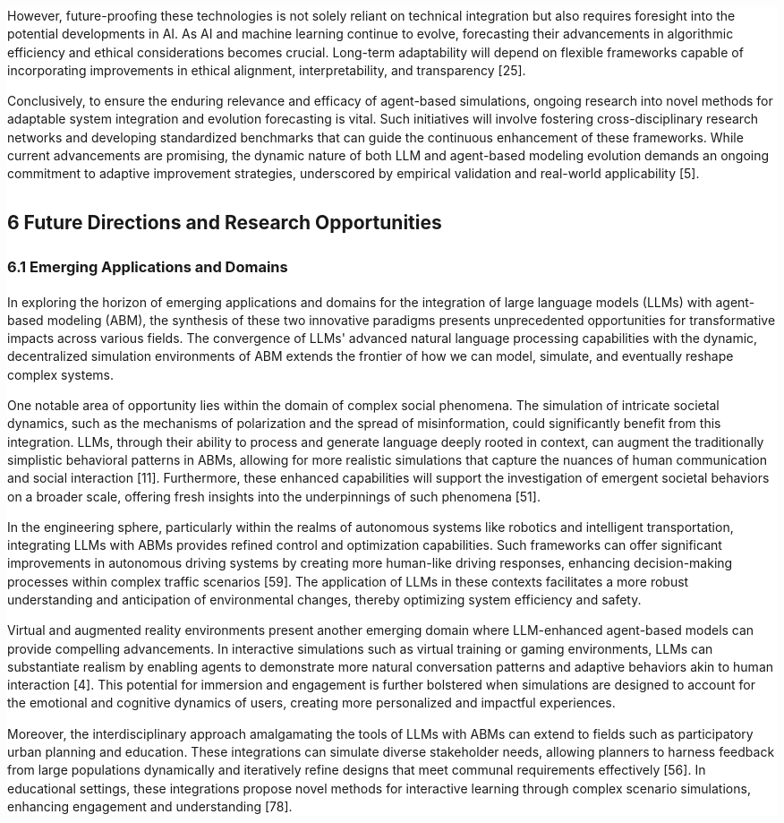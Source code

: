 However, future-proofing these technologies is not solely reliant on technical integration but also requires foresight into the potential developments in AI. As AI and machine learning continue to evolve, forecasting their advancements in algorithmic efficiency and ethical considerations becomes crucial. Long-term adaptability will depend on flexible frameworks capable of incorporating improvements in ethical alignment, interpretability, and transparency [25].

Conclusively, to ensure the enduring relevance and efficacy of agent-based simulations, ongoing research into novel methods for adaptable system integration and evolution forecasting is vital. Such initiatives will involve fostering cross-disciplinary research networks and developing standardized benchmarks that can guide the continuous enhancement of these frameworks. While current advancements are promising, the dynamic nature of both LLM and agent-based modeling evolution demands an ongoing commitment to adaptive improvement strategies, underscored by empirical validation and real-world applicability [5].

## 6 Future Directions and Research Opportunities

### 6.1 Emerging Applications and Domains

In exploring the horizon of emerging applications and domains for the integration of large language models (LLMs) with agent-based modeling (ABM), the synthesis of these two innovative paradigms presents unprecedented opportunities for transformative impacts across various fields. The convergence of LLMs' advanced natural language processing capabilities with the dynamic, decentralized simulation environments of ABM extends the frontier of how we can model, simulate, and eventually reshape complex systems.

One notable area of opportunity lies within the domain of complex social phenomena. The simulation of intricate societal dynamics, such as the mechanisms of polarization and the spread of misinformation, could significantly benefit from this integration. LLMs, through their ability to process and generate language deeply rooted in context, can augment the traditionally simplistic behavioral patterns in ABMs, allowing for more realistic simulations that capture the nuances of human communication and social interaction [11]. Furthermore, these enhanced capabilities will support the investigation of emergent societal behaviors on a broader scale, offering fresh insights into the underpinnings of such phenomena [51].

In the engineering sphere, particularly within the realms of autonomous systems like robotics and intelligent transportation, integrating LLMs with ABMs provides refined control and optimization capabilities. Such frameworks can offer significant improvements in autonomous driving systems by creating more human-like driving responses, enhancing decision-making processes within complex traffic scenarios [59]. The application of LLMs in these contexts facilitates a more robust understanding and anticipation of environmental changes, thereby optimizing system efficiency and safety.

Virtual and augmented reality environments present another emerging domain where LLM-enhanced agent-based models can provide compelling advancements. In interactive simulations such as virtual training or gaming environments, LLMs can substantiate realism by enabling agents to demonstrate more natural conversation patterns and adaptive behaviors akin to human interaction [4]. This potential for immersion and engagement is further bolstered when simulations are designed to account for the emotional and cognitive dynamics of users, creating more personalized and impactful experiences.

Moreover, the interdisciplinary approach amalgamating the tools of LLMs with ABMs can extend to fields such as participatory urban planning and education. These integrations can simulate diverse stakeholder needs, allowing planners to harness feedback from large populations dynamically and iteratively refine designs that meet communal requirements effectively [56]. In educational settings, these integrations propose novel methods for interactive learning through complex scenario simulations, enhancing engagement and understanding [78].

